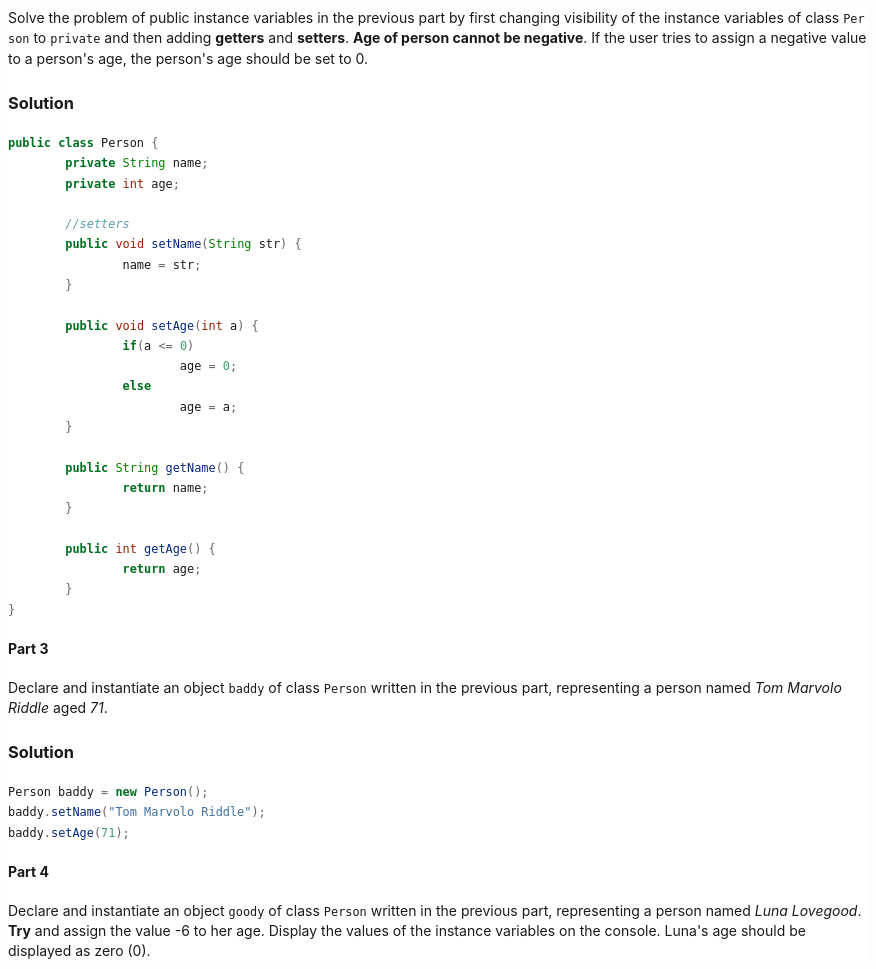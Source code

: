 Solve the problem of public instance variables in the previous part by first changing visibility of the instance variables of class `Person` to `private` and then adding **getters** and **setters**. **Age of person cannot be negative**. If the user tries to assign a negative value to a person's age, the person's age should be set to 0.

### Solution

```java
public class Person {
        private String name;
        private int age;
        
        //setters
        public void setName(String str) {
                name = str;
        }
        
        public void setAge(int a) {
                if(a <= 0)
                        age = 0;
                else
                        age = a;
        }
        
        public String getName() {
                return name;
        }
        
        public int getAge() {
                return age;
        }
}
```


#### Part 3

Declare and instantiate an object `baddy` of class `Person` written in the previous part, representing a person named *Tom Marvolo Riddle* aged *71*.

### Solution
```java
Person baddy = new Person();
baddy.setName("Tom Marvolo Riddle");
baddy.setAge(71);
```


#### Part 4

Declare and instantiate an object `goody` of class `Person` written in the previous part, representing a person named *Luna Lovegood*. **Try** and assign the value -6 to her age. Display the values of the instance variables on the console. Luna's age should be displayed as zero (0).

